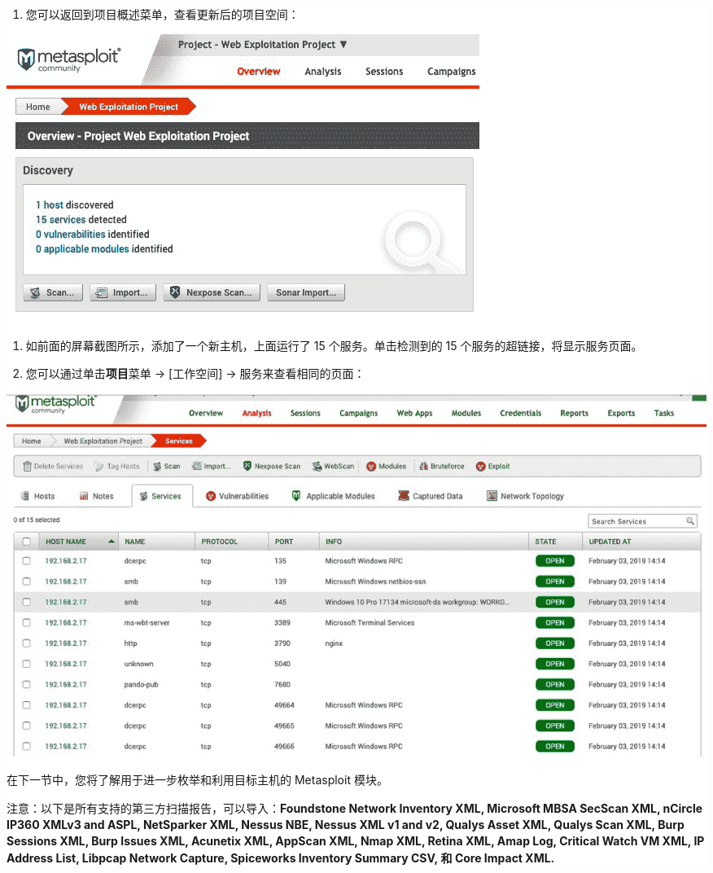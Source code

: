 1.  您可以返回到项目概述菜单，查看更新后的项目空间：

![](img/4ff0579a-a156-41ac-9762-8707359fcd2f.png)

1.  如前面的屏幕截图所示，添加了一个新主机，上面运行了 15 个服务。单击检测到的 15 个服务的超链接，将显示服务页面。

1.  您可以通过单击**项目**菜单 -> [工作空间] -> 服务来查看相同的页面：

![](img/0a0f513e-da8b-4986-883c-e27c8a093c16.png)

在下一节中，您将了解用于进一步枚举和利用目标主机的 Metasploit 模块。

注意：以下是所有支持的第三方扫描报告，可以导入：**Foundstone Network Inventory XML, Microsoft MBSA SecScan XML, nCircle IP360 XMLv3 and ASPL, NetSparker XML, Nessus NBE, Nessus XML v1 and v2, Qualys Asset XML, Qualys Scan XML, Burp Sessions XML, Burp Issues XML, Acunetix XML, AppScan XML, Nmap XML, Retina XML, Amap Log, Critical Watch VM XML, IP Address List, Libpcap Network Capture, Spiceworks Inventory Summary CSV, **和** Core Impact XML.**
